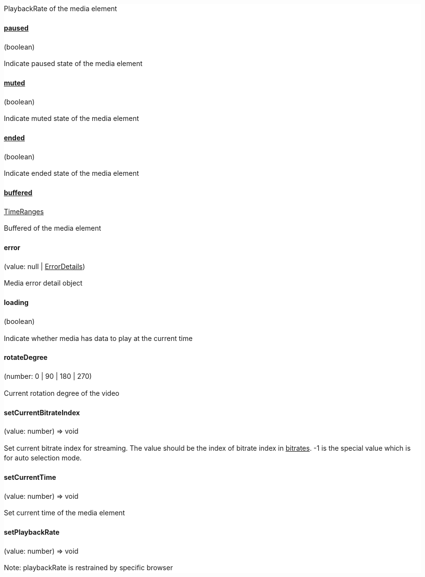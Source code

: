 PlaybackRate of the media element

#### [paused](https://developer.mozilla.org/en-US/docs/Web/API/HTMLMediaElement/paused)
(boolean)

Indicate paused state of the media element

#### [muted](https://developer.mozilla.org/en-US/docs/Web/API/HTMLMediaElement/muted)
(boolean)

Indicate muted state of the media element

#### [ended](https://developer.mozilla.org/en-US/docs/Web/API/HTMLMediaElement/ended)
(boolean)

Indicate ended state of the media element

#### [buffered](https://developer.mozilla.org/en-US/docs/Web/API/HTMLMediaElement/buffered)
[TimeRanges](https://developer.mozilla.org/en-US/docs/Web/API/TimeRanges)

Buffered of the media element

#### error
(value: null | [ErrorDetails](#ErrorDetails))

Media error detail object

#### loading
(boolean)

Indicate whether media has data to play at the current time

#### rotateDegree
(number: 0 | 90 | 180 | 270)

Current rotation degree of the video

#### setCurrentBitrateIndex
(value: number) => void

Set current bitrate index for streaming. The value should be the index of bitrate index in [bitrates](#bitrates). -1 is the special value which is for auto selection mode.

#### setCurrentTime
(value: number) => void

Set current time of the media element


#### setPlaybackRate
(value: number) => void

Note: playbackRate is restrained by specific browser
